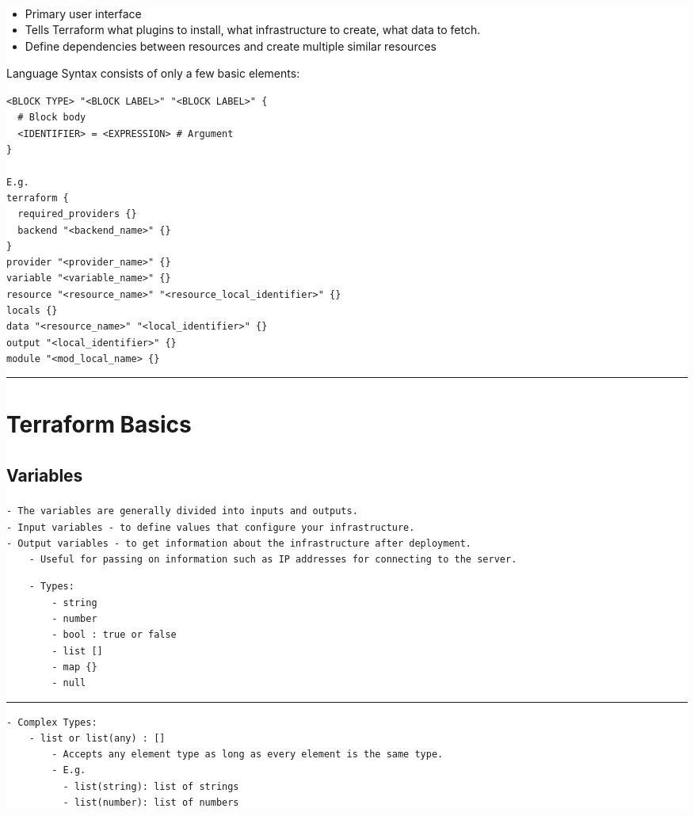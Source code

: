 - Primary user interface
- Tells Terraform what plugins to install, what infrastructure to create, what data to fetch.
- Define dependencies between resources and create multiple similar resources

Language Syntax consists of only a few basic elements:
```
<BLOCK TYPE> "<BLOCK LABEL>" "<BLOCK LABEL>" {
  # Block body
  <IDENTIFIER> = <EXPRESSION> # Argument
}

E.g.
terraform {
  required_providers {}
  backend "<backend_name>" {}
}
provider "<provider_name>" {}
variable "<variable_name>" {}
resource "<resource_name>" "<resource_local_identifier>" {}
locals {}
data "<resource_name>" "<local_identifier>" {}
output "<local_identifier>" {}
module "<mod_local_name> {}
```
---
# Terraform Basics

## Variables
    - The variables are generally divided into inputs and outputs.
    - Input variables - to define values that configure your infrastructure.
    - Output variables - to get information about the infrastructure after deployment.
        - Useful for passing on information such as IP addresses for connecting to the server.

```
    - Types:
        - string
        - number
        - bool : true or false
        - list []
        - map {}
        - null
```
---

    - Complex Types:
        - list or list(any) : []
            - Accepts any element type as long as every element is the same type.
            - E.g.
              - list(string): list of strings
              - list(number): list of numbers
